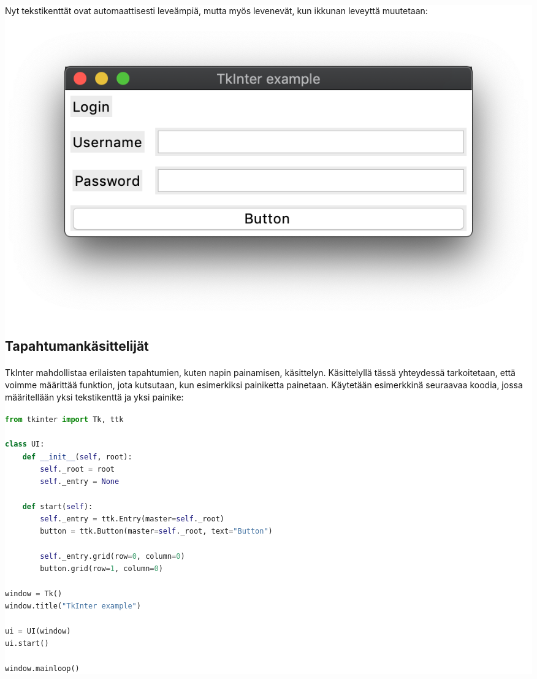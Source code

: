 Nyt tekstikenttät ovat automaattisesti leveämpiä, mutta myös levenevät, kun ikkunan leveyttä muutetaan:

![TkInter](./kuvat/tkinter-5.png)

## Tapahtumankäsittelijät

TkInter mahdollistaa erilaisten tapahtumien, kuten napin painamisen, käsittelyn. Käsittelyllä tässä yhteydessä tarkoitetaan, että voimme määrittää funktion, jota kutsutaan, kun esimerkiksi painiketta painetaan. Käytetään esimerkkinä seuraavaa koodia, jossa määritellään yksi tekstikenttä ja yksi painike:

```python
from tkinter import Tk, ttk

class UI:
    def __init__(self, root):
        self._root = root
        self._entry = None

    def start(self):
        self._entry = ttk.Entry(master=self._root)
        button = ttk.Button(master=self._root, text="Button")

        self._entry.grid(row=0, column=0)
        button.grid(row=1, column=0)

window = Tk()
window.title("TkInter example")

ui = UI(window)
ui.start()

window.mainloop()
```

